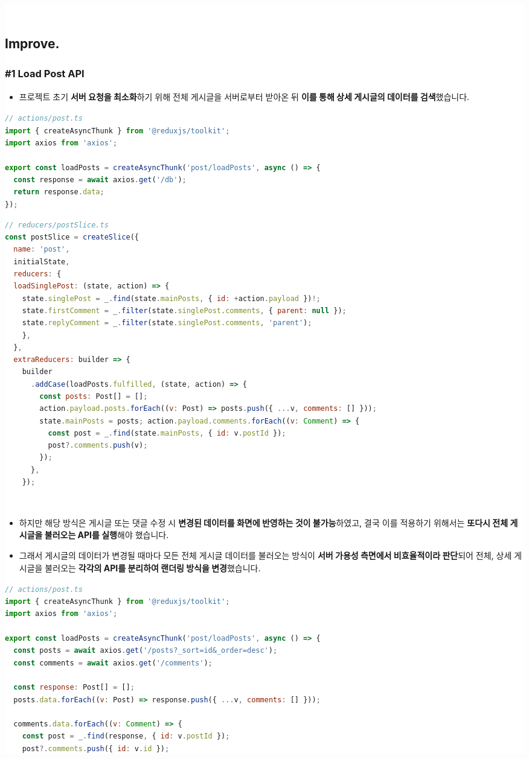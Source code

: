 <br />

## Improve.

### #1 Load Post API

- 프로젝트 초기 **서버 요청을 최소화**하기 위해 전체 게시글을 서버로부터 받아온 뒤 **이를 통해 상세 게시글의 데이터를 검색**했습니다.

```javascript
// actions/post.ts
import { createAsyncThunk } from '@reduxjs/toolkit';
import axios from 'axios';

export const loadPosts = createAsyncThunk('post/loadPosts', async () => {
  const response = await axios.get('/db');
  return response.data;
});
```

```javascript
// reducers/postSlice.ts
const postSlice = createSlice({
  name: 'post',
  initialState,
  reducers: {
  loadSinglePost: (state, action) => {
    state.singlePost = _.find(state.mainPosts, { id: +action.payload })!;
    state.firstComment = _.filter(state.singlePost.comments, { parent: null });
    state.replyComment = _.filter(state.singlePost.comments, 'parent');
    },
  },
  extraReducers: builder => {
    builder
      .addCase(loadPosts.fulfilled, (state, action) => {
        const posts: Post[] = [];
        action.payload.posts.forEach((v: Post) => posts.push({ ...v, comments: [] }));
        state.mainPosts = posts; action.payload.comments.forEach((v: Comment) => {
          const post = _.find(state.mainPosts, { id: v.postId });
          post?.comments.push(v);
        });
      },
    });
```

<br />

- 하지만 해당 방식은 게시글 또는 댓글 수정 시 **변경된 데이터를 화면에 반영하는 것이 불가능**하였고, 결국 이를 적용하기 위해서는 **또다시 전체 게시글을 불러오는 API를 실행**해야 했습니다.

* 그래서 게시글의 데이터가 변경될 때마다 모든 전체 게시글 데이터를 불러오는 방식이 **서버 가용성 측면에서 비효율적이라 판단**되어 전체, 상세 게시글을 불러오는 **각각의 API를 분리하여 랜더링 방식을 변경**했습니다.

```javascript
// actions/post.ts
import { createAsyncThunk } from '@reduxjs/toolkit';
import axios from 'axios';

export const loadPosts = createAsyncThunk('post/loadPosts', async () => {
  const posts = await axios.get('/posts?_sort=id&_order=desc');
  const comments = await axios.get('/comments');

  const response: Post[] = [];
  posts.data.forEach((v: Post) => response.push({ ...v, comments: [] }));

  comments.data.forEach((v: Comment) => {
    const post = _.find(response, { id: v.postId });
    post?.comments.push({ id: v.id });
```